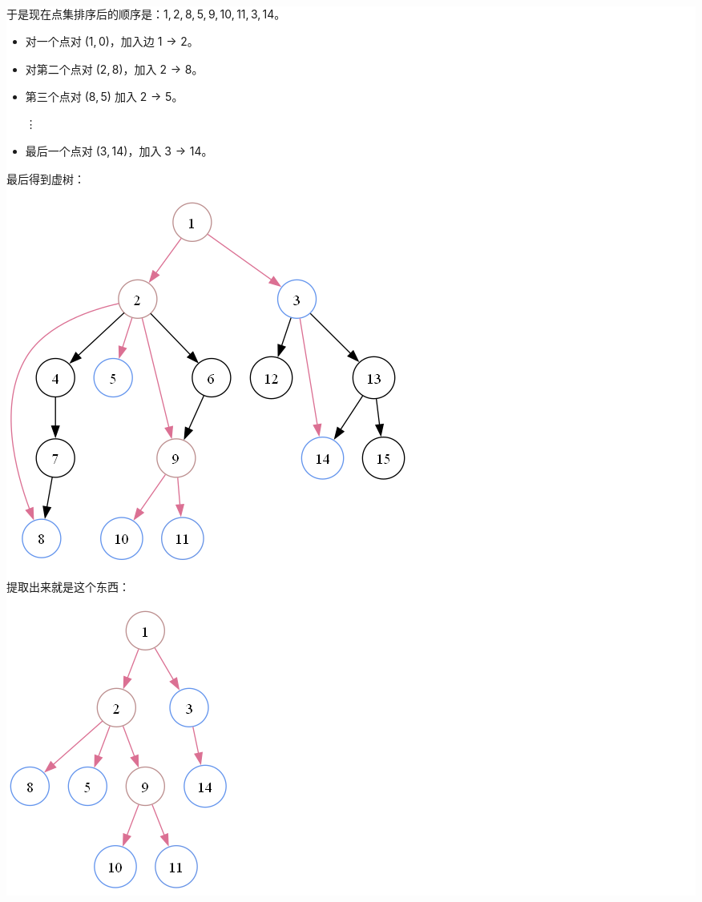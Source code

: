 于是现在点集排序后的顺序是：$1,2,8,5,9,10,11,3,14$。

- 对一个点对 $(1,0)$，加入边 $1\to 2$。
- 对第二个点对 $(2,8)$，加入 $2\to 8$。
- 第三个点对 $(8,5)$ 加入 $2\to 5$。

    $\vdots$

- 最后一个点对 $(3,14)$，加入 $3\to 14$。

最后得到虚树：

![](../img/xs4.png)

提取出来就是这个东西：

![](../img/xs5.png)
